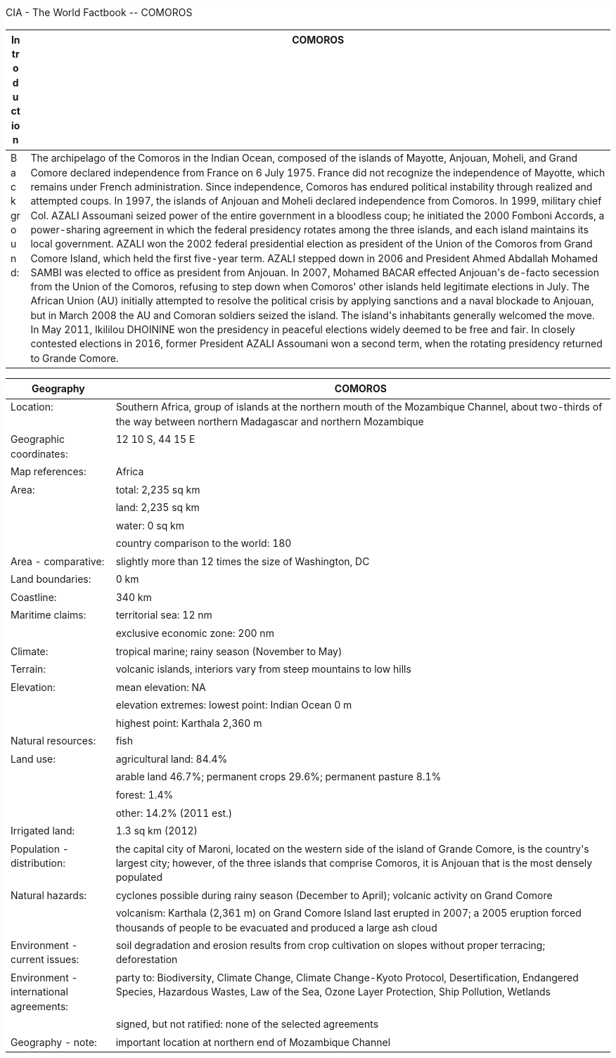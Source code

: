 CIA - The World Factbook -- COMOROS

| Introduction | COMOROS |
| --- | --- |
| Background: | The archipelago of the Comoros in the Indian Ocean, composed of the islands of Mayotte, Anjouan, Moheli, and Grand Comore declared independence from France on 6 July 1975. France did not recognize the independence of Mayotte, which remains under French administration. Since independence, Comoros has endured political instability through realized and attempted coups. In 1997, the islands of Anjouan and Moheli declared independence from Comoros. In 1999, military chief Col. AZALI Assoumani seized power of the entire government in a bloodless coup; he initiated the 2000 Fomboni Accords, a power-sharing agreement in which the federal presidency rotates among the three islands, and each island maintains its local government. AZALI won the 2002 federal presidential election as president of the Union of the Comoros from Grand Comore Island, which held the first five-year term. AZALI stepped down in 2006 and President Ahmed Abdallah Mohamed SAMBI was elected to office as president from Anjouan. In 2007, Mohamed BACAR effected Anjouan's de-facto secession from the Union of the Comoros, refusing to step down when Comoros' other islands held legitimate elections in July. The African Union (AU) initially attempted to resolve the political crisis by applying sanctions and a naval blockade to Anjouan, but in March 2008 the AU and Comoran soldiers seized the island. The island's inhabitants generally welcomed the move. In May 2011, Ikililou DHOININE won the presidency in peaceful elections widely deemed to be free and fair. In closely contested elections in 2016, former President AZALI Assoumani won a second term, when the rotating presidency returned to Grande Comore. |

| Geography | COMOROS |
| --- | --- |
| Location: | Southern Africa, group of islands at the northern mouth of the Mozambique Channel, about two-thirds of the way between northern Madagascar and northern Mozambique |
| Geographic coordinates: | 12 10 S, 44 15 E |
| Map references: | Africa |
| Area: | total: 2,235 sq km |
| | land: 2,235 sq km |
| | water: 0 sq km |
| | country comparison to the world: 180 |
| Area - comparative: | slightly more than 12 times the size of Washington, DC |
| Land boundaries: | 0 km |
| Coastline: | 340 km |
| Maritime claims: | territorial sea: 12 nm |
| | exclusive economic zone: 200 nm |
| Climate: | tropical marine; rainy season (November to May) |
| Terrain: | volcanic islands, interiors vary from steep mountains to low hills |
| Elevation: | mean elevation: NA |
| | elevation extremes: lowest point: Indian Ocean 0 m |
| | highest point: Karthala 2,360 m |
| Natural resources: | fish |
| Land use: | agricultural land: 84.4% |
| | arable land 46.7%; permanent crops 29.6%; permanent pasture 8.1% |
| | forest: 1.4% |
| | other: 14.2% (2011 est.) |
| Irrigated land: | 1.3 sq km (2012) |
| Population - distribution: | the capital city of Maroni, located on the western side of the island of Grande Comore, is the country's largest city; however, of the three islands that comprise Comoros, it is Anjouan that is the most densely populated |
| Natural hazards: | cyclones possible during rainy season (December to April); volcanic activity on Grand Comore |
| | volcanism: Karthala (2,361 m) on Grand Comore Island last erupted in 2007; a 2005 eruption forced thousands of people to be evacuated and produced a large ash cloud |
| Environment - current issues: | soil degradation and erosion results from crop cultivation on slopes without proper terracing; deforestation |
| Environment - international agreements: | party to: Biodiversity, Climate Change, Climate Change-Kyoto Protocol, Desertification, Endangered Species, Hazardous Wastes, Law of the Sea, Ozone Layer Protection, Ship Pollution, Wetlands |
| | signed, but not ratified: none of the selected agreements |
| Geography - note: | important location at northern end of Mozambique Channel |
